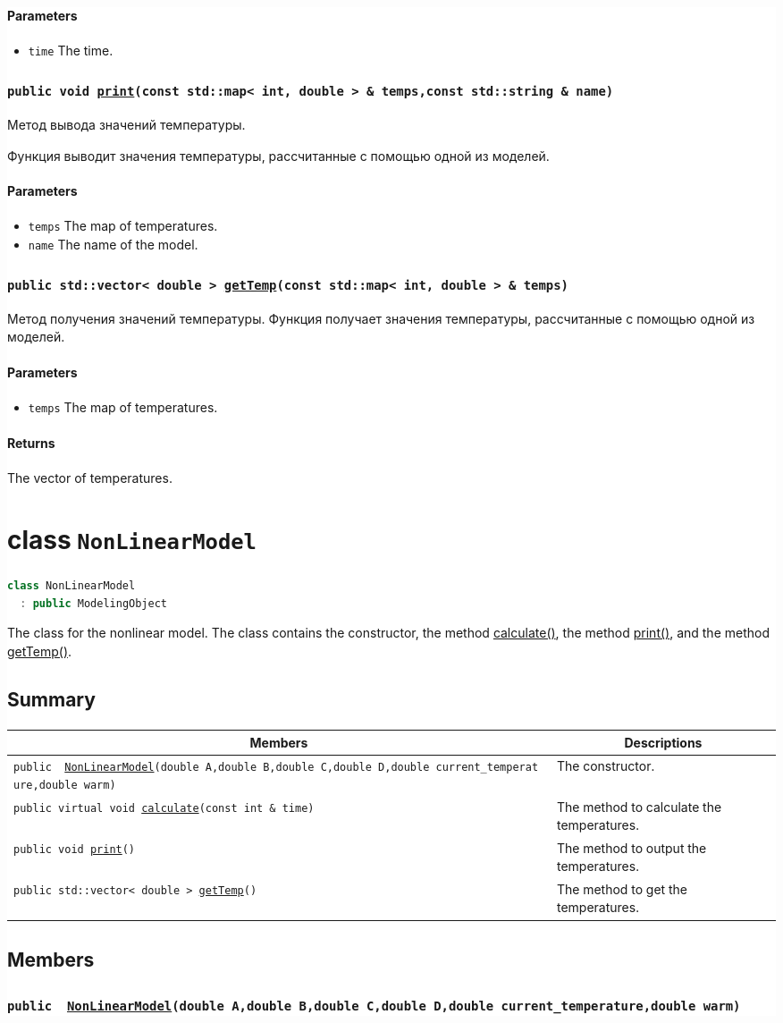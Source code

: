 #### Parameters
- `time` The time.

### `public void `[`print`](#class_modeling_object_1ad3b5dccf9e0924b4e3b2d84b95515a2c)`(const std::map< int, double > & temps,const std::string & name)`

Метод вывода значений температуры.

Функция выводит значения температуры, рассчитанные с помощью одной из моделей.

#### Parameters
- `temps` The map of temperatures.
- `name` The name of the model.
### `public std::vector< double > `[`getTemp`](#class_modeling_object_1ae75562c4783bf9040a2be623739f0841)`(const std::map< int, double > & temps)`
                                                                                                   
Метод получения значений температуры.
Функция получает значения температуры, рассчитанные с помощью одной из моделей.
#### Parameters
- `temps` The map of temperatures.
#### Returns
The vector of temperatures.
# class `NonLinearModel`
                                                                                     
```cpp
class NonLinearModel
  : public ModelingObject
```
                                                                                          
The class for the nonlinear model.
The class contains the constructor, the method [calculate()](#class_non_linear_model_1a8995f5733434779cb30c383becd18821), the method [print()](#class_non_linear_model_1a700c7325263350324c22c495b533291d), and the method [getTemp()](#class_non_linear_model_1a6b3f51788a775ec49e5ae2f851aaaf95).

## Summary

| Members                        | Descriptions |
|--------------------------------|--------------|
| `public  `[`NonLinearModel`](#class_non_linear_model_1a4daf98a2c47ac96474330daf04feedc3)`(double A,double B,double C,double D,double current_temperature,double warm)` | The constructor. |
| `public virtual void `[`calculate`](#class_non_linear_model_1a8995f5733434779cb30c383becd18821)`(const int & time)` | The method to calculate the temperatures. |
| `public void `[`print`](#class_non_linear_model_1a700c7325263350324c22c495b533291d)`()` | The method to output the temperatures. |
| `public std::vector< double > `[`getTemp`](#class_non_linear_model_1a6b3f51788a775ec49e5ae2f851aaaf95)`()` | The method to get the temperatures. |

## Members
### `public  `[`NonLinearModel`](#class_non_linear_model_1a4daf98a2c47ac96474330daf04feedc3)`(double A,double B,double C,double D,double current_temperature,double warm)`
